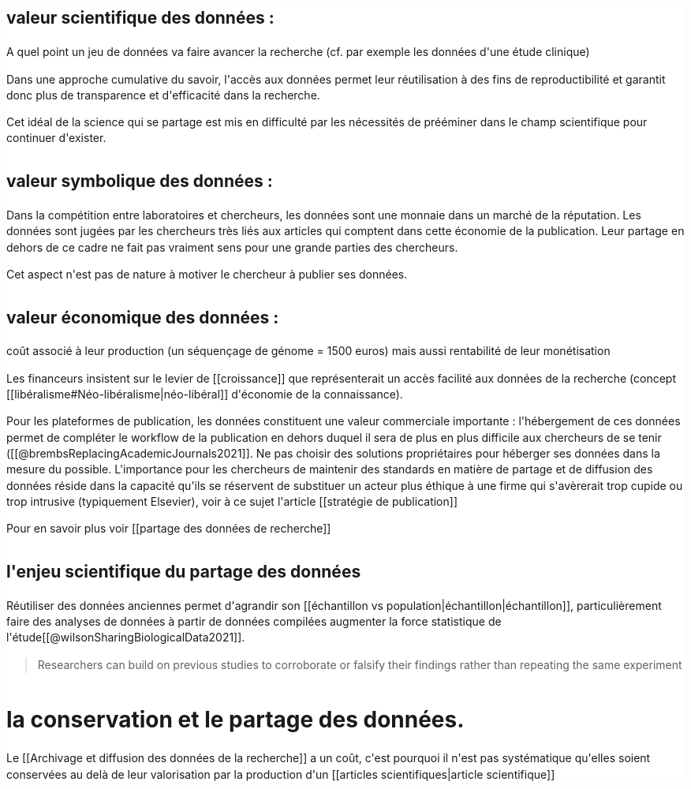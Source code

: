 ##  valeur scientifique des données : 

A quel point un jeu de données va faire avancer la recherche (cf. par exemple les données d'une étude clinique)

Dans une approche cumulative du savoir, l'accès aux données permet leur réutilisation à des fins de reproductibilité et garantit donc plus de transparence et d'efficacité dans la recherche.

Cet idéal de la science qui se partage est mis en difficulté par les nécessités de prééminer dans le champ scientifique pour continuer d'exister. 


## valeur symbolique des données : 

Dans la compétition entre laboratoires et chercheurs, les données sont une monnaie dans un marché de la réputation.
Les données sont jugées par les chercheurs très liés aux articles qui comptent dans cette économie de la publication. Leur partage en dehors de ce cadre ne fait pas vraiment sens pour une grande parties des chercheurs.

Cet aspect n'est pas de nature à motiver le chercheur à publier ses données. 

## valeur économique des données : 

coût associé à leur production (un séquençage de génome = 1500 euros) mais aussi rentabilité de leur monétisation

Les financeurs insistent sur le levier de [[croissance]] que représenterait un accès facilité aux données de la recherche (concept [[libéralisme#Néo-libéralisme|néo-libéral]] d'économie de la connaissance).

Pour les plateformes de publication, les données constituent une valeur commerciale importante : l'hébergement de ces données permet de compléter le workflow de la publication en dehors duquel il sera de plus en plus difficile aux chercheurs de se tenir ([[@brembsReplacingAcademicJournals2021]]. 
Ne pas choisir des solutions propriétaires pour héberger ses données dans la mesure du possible. 
L'importance pour les chercheurs de maintenir des standards en matière de partage et de diffusion des données réside dans la capacité qu'ils se réservent de substituer un acteur plus éthique à une firme qui s'avèrerait trop cupide ou trop intrusive (typiquement Elsevier), voir à ce sujet l'article [[stratégie de publication]]

Pour en savoir plus voir [[partage des données de recherche]]


## l'enjeu scientifique du partage des données

Réutiliser des données anciennes permet d'agrandir son [[échantillon vs population|échantillon|échantillon]], particulièrement faire des analyses de données à partir de données compilées augmenter la force statistique de l'étude[[@wilsonSharingBiologicalData2021]]. 

> Researchers can build on previous studies to corroborate or falsify their findings rather than repeating the same experiment





# la conservation et le partage des données. 

Le [[Archivage et diffusion des données de la recherche]] a un coût, c'est pourquoi il n'est pas systématique qu'elles soient conservées au delà de leur valorisation par la production d'un [[articles scientifiques|article scientifique]] 


